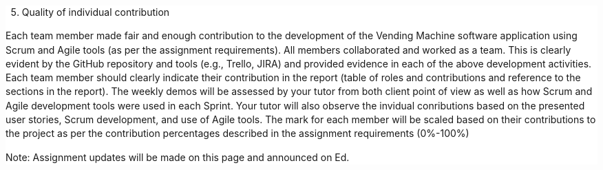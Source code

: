 5. Quality of individual contribution

Each team member made fair and enough contribution to the development of the Vending Machine software application using Scrum and Agile tools (as per the assignment requirements). All members collaborated and worked as a team. This is clearly evident by the GitHub repository and tools (e.g., Trello, JIRA) and provided evidence in each of the above development activities.
Each team member should clearly indicate their contribution in the report (table of roles and contributions and reference to the sections in the report).
The weekly demos will be assessed by your tutor from both client point of view as well as how Scrum and Agile development tools were used in each Sprint. Your tutor will also observe the invidual conributions based on the presented user stories, Scrum development, and use of Agile tools.
The mark for each member will be scaled based on their contributions to the project as per the contribution percentages described in the assignment requirements (0%-100%)

Note: Assignment updates will be made on this page and announced on Ed.  